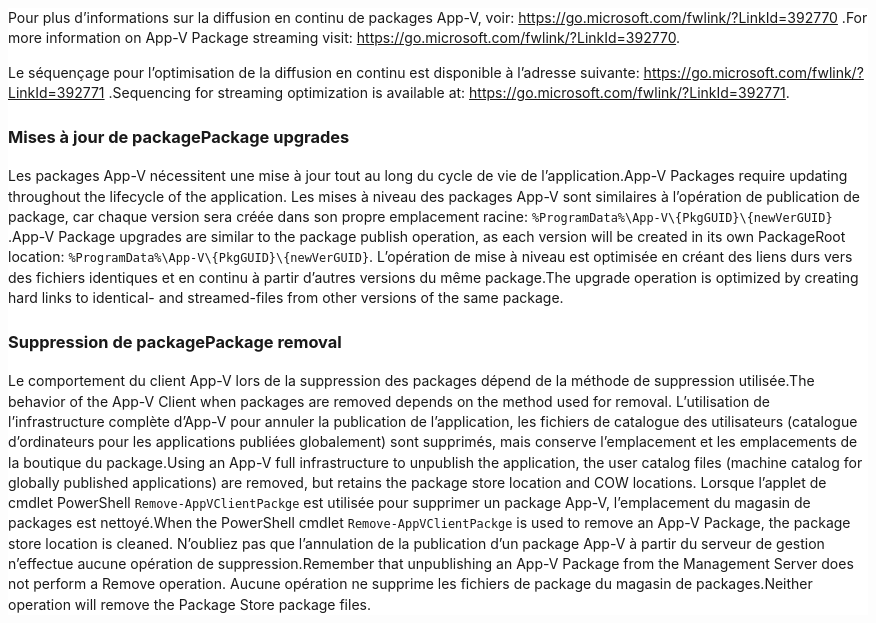 <span data-ttu-id="a5a64-408">Pour plus d’informations sur la diffusion en continu de packages App-V, voir: <https://go.microsoft.com/fwlink/?LinkId=392770> .</span><span class="sxs-lookup"><span data-stu-id="a5a64-408">For more information on App-V Package streaming visit: <https://go.microsoft.com/fwlink/?LinkId=392770>.</span></span>

<span data-ttu-id="a5a64-409">Le séquençage pour l’optimisation de la diffusion en continu est disponible à l’adresse suivante: <https://go.microsoft.com/fwlink/?LinkId=392771> .</span><span class="sxs-lookup"><span data-stu-id="a5a64-409">Sequencing for streaming optimization is available at: <https://go.microsoft.com/fwlink/?LinkId=392771>.</span></span>

### <span data-ttu-id="a5a64-410">Mises à jour de package</span><span class="sxs-lookup"><span data-stu-id="a5a64-410">Package upgrades</span></span>

<span data-ttu-id="a5a64-411">Les packages App-V nécessitent une mise à jour tout au long du cycle de vie de l’application.</span><span class="sxs-lookup"><span data-stu-id="a5a64-411">App-V Packages require updating throughout the lifecycle of the application.</span></span> <span data-ttu-id="a5a64-412">Les mises à niveau des packages App-V sont similaires à l’opération de publication de package, car chaque version sera créée dans son propre emplacement racine: `%ProgramData%\App-V\{PkgGUID}\{newVerGUID}` .</span><span class="sxs-lookup"><span data-stu-id="a5a64-412">App-V Package upgrades are similar to the package publish operation, as each version will be created in its own PackageRoot location: `%ProgramData%\App-V\{PkgGUID}\{newVerGUID}`.</span></span> <span data-ttu-id="a5a64-413">L’opération de mise à niveau est optimisée en créant des liens durs vers des fichiers identiques et en continu à partir d’autres versions du même package.</span><span class="sxs-lookup"><span data-stu-id="a5a64-413">The upgrade operation is optimized by creating hard links to identical- and streamed-files from other versions of the same package.</span></span>

### <span data-ttu-id="a5a64-414">Suppression de package</span><span class="sxs-lookup"><span data-stu-id="a5a64-414">Package removal</span></span>

<span data-ttu-id="a5a64-415">Le comportement du client App-V lors de la suppression des packages dépend de la méthode de suppression utilisée.</span><span class="sxs-lookup"><span data-stu-id="a5a64-415">The behavior of the App-V Client when packages are removed depends on the method used for removal.</span></span> <span data-ttu-id="a5a64-416">L’utilisation de l’infrastructure complète d’App-V pour annuler la publication de l’application, les fichiers de catalogue des utilisateurs (catalogue d’ordinateurs pour les applications publiées globalement) sont supprimés, mais conserve l’emplacement et les emplacements de la boutique du package.</span><span class="sxs-lookup"><span data-stu-id="a5a64-416">Using an App-V full infrastructure to unpublish the application, the user catalog files (machine catalog for globally published applications) are removed, but retains the package store location and COW locations.</span></span> <span data-ttu-id="a5a64-417">Lorsque l’applet de cmdlet PowerShell `Remove-AppVClientPackge` est utilisée pour supprimer un package App-V, l’emplacement du magasin de packages est nettoyé.</span><span class="sxs-lookup"><span data-stu-id="a5a64-417">When the PowerShell cmdlet `Remove-AppVClientPackge` is used to remove an App-V Package, the package store location is cleaned.</span></span> <span data-ttu-id="a5a64-418">N’oubliez pas que l’annulation de la publication d’un package App-V à partir du serveur de gestion n’effectue aucune opération de suppression.</span><span class="sxs-lookup"><span data-stu-id="a5a64-418">Remember that unpublishing an App-V Package from the Management Server does not perform a Remove operation.</span></span> <span data-ttu-id="a5a64-419">Aucune opération ne supprime les fichiers de package du magasin de packages.</span><span class="sxs-lookup"><span data-stu-id="a5a64-419">Neither operation will remove the Package Store package files.</span></span>

